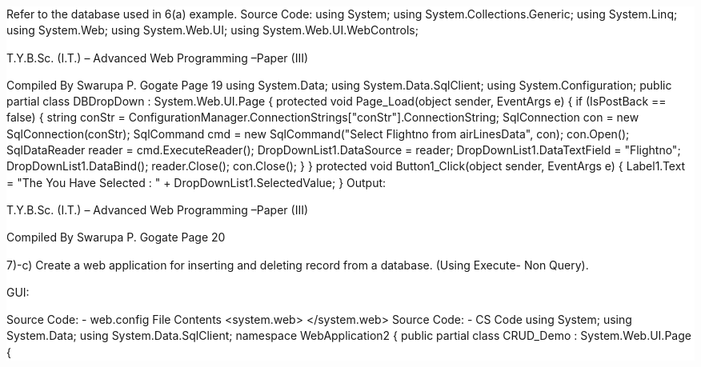 Refer to the database used in 6(a) example.
Source Code:
using System;
using System.Collections.Generic;
using System.Linq;
using System.Web;
using System.Web.UI;
using System.Web.UI.WebControls;

T.Y.B.Sc. (I.T.) – Advanced Web Programming –Paper (III)

Compiled By Swarupa P. Gogate Page 19
using System.Data;
using System.Data.SqlClient;
using System.Configuration;
public partial class DBDropDown : System.Web.UI.Page
{
protected void Page_Load(object sender, EventArgs e)
{
if (IsPostBack == false)
{
string conStr = ConfigurationManager.ConnectionStrings["conStr"].ConnectionString;
SqlConnection con = new SqlConnection(conStr);
SqlCommand cmd = new SqlCommand("Select Flightno from airLinesData", con);
con.Open();
SqlDataReader reader = cmd.ExecuteReader();
DropDownList1.DataSource = reader;
DropDownList1.DataTextField = "Flightno";
DropDownList1.DataBind();
reader.Close();
con.Close();
}
}
protected void Button1_Click(object sender, EventArgs e)
{
Label1.Text = "The You Have Selected : " + DropDownList1.SelectedValue;
}
Output:

T.Y.B.Sc. (I.T.) – Advanced Web Programming –Paper (III)

Compiled By Swarupa P. Gogate Page 20

7)-c) Create a web application for inserting and deleting record from a database. (Using Execute-
Non Query).

GUI:

Source Code: - web.config File Contents
<configuration>
<system.web>
<compilation debug="true" ></compilation>
</system.web>
<connectionStrings>
<add name="constr" connectionString="Data Source=VM;Initial Catalog=Customers;Integrated
Security=True"
providerName="System.Data.SqlClient" />
</connectionStrings>
</configuration>
Source Code: - CS Code
using System;
using System.Data;
using System.Data.SqlClient;
namespace WebApplication2
{
public partial class CRUD_Demo : System.Web.UI.Page
{